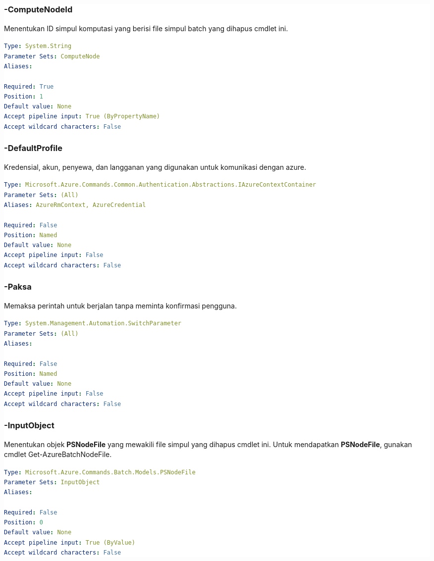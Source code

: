 ### -ComputeNodeId
Menentukan ID simpul komputasi yang berisi file simpul batch yang dihapus cmdlet ini.

```yaml
Type: System.String
Parameter Sets: ComputeNode
Aliases:

Required: True
Position: 1
Default value: None
Accept pipeline input: True (ByPropertyName)
Accept wildcard characters: False
```

### -DefaultProfile
Kredensial, akun, penyewa, dan langganan yang digunakan untuk komunikasi dengan azure.

```yaml
Type: Microsoft.Azure.Commands.Common.Authentication.Abstractions.IAzureContextContainer
Parameter Sets: (All)
Aliases: AzureRmContext, AzureCredential

Required: False
Position: Named
Default value: None
Accept pipeline input: False
Accept wildcard characters: False
```

### -Paksa
Memaksa perintah untuk berjalan tanpa meminta konfirmasi pengguna.

```yaml
Type: System.Management.Automation.SwitchParameter
Parameter Sets: (All)
Aliases:

Required: False
Position: Named
Default value: None
Accept pipeline input: False
Accept wildcard characters: False
```

### -InputObject
Menentukan objek **PSNodeFile** yang mewakili file simpul yang dihapus cmdlet ini.
Untuk mendapatkan **PSNodeFile**, gunakan cmdlet Get-AzureBatchNodeFile.

```yaml
Type: Microsoft.Azure.Commands.Batch.Models.PSNodeFile
Parameter Sets: InputObject
Aliases:

Required: False
Position: 0
Default value: None
Accept pipeline input: True (ByValue)
Accept wildcard characters: False
```
